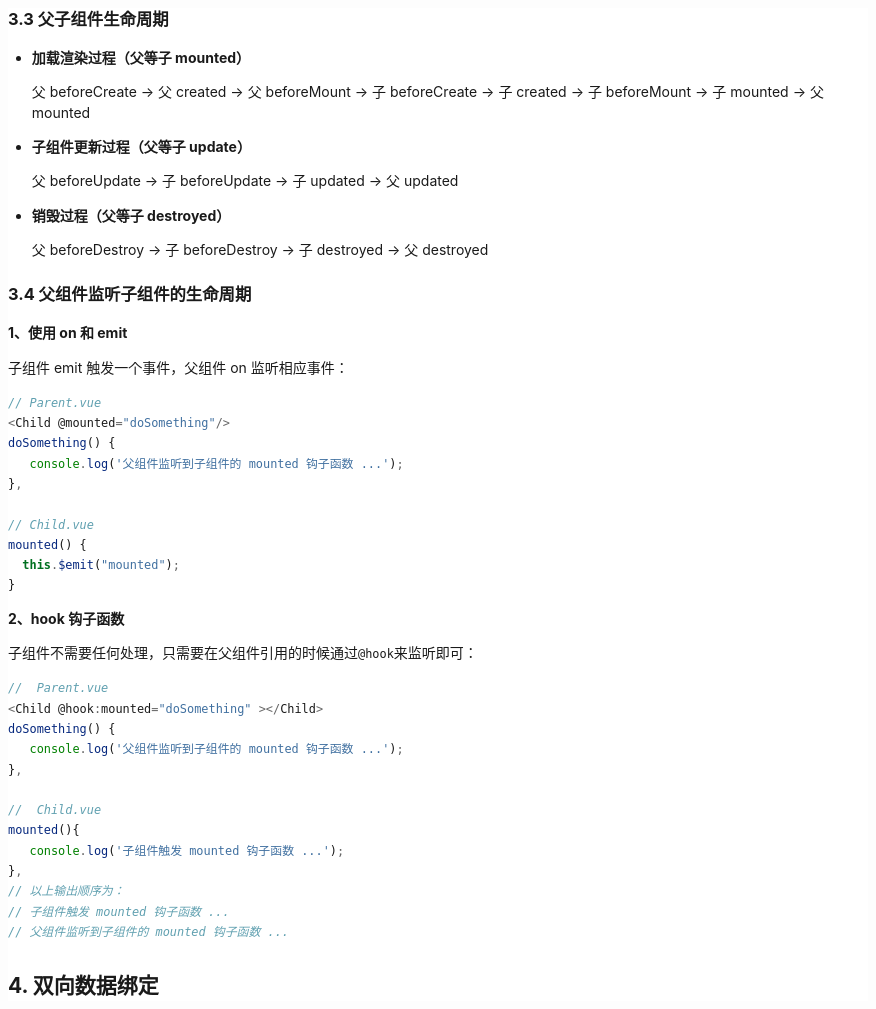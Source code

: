 ### 3.3 父子组件生命周期

- **加载渲染过程（父等子 mounted）**

  父 beforeCreate -> 父 created -> 父 beforeMount -> 子 beforeCreate -> 子 created -> 子 beforeMount -> 子 mounted -> 父 mounted

- **子组件更新过程（父等子 update）**

  父 beforeUpdate -> 子 beforeUpdate -> 子 updated -> 父 updated

- **销毁过程（父等子 destroyed）**

  父 beforeDestroy -> 子 beforeDestroy -> 子 destroyed -> 父 destroyed

### 3.4 父组件监听子组件的生命周期

**1、使用 on 和 emit**

子组件 emit 触发一个事件，父组件 on 监听相应事件：

```js
// Parent.vue
<Child @mounted="doSomething"/>
doSomething() {
   console.log('父组件监听到子组件的 mounted 钩子函数 ...');
},

// Child.vue
mounted() {
  this.$emit("mounted");
}
```

**2、hook 钩子函数**

子组件不需要任何处理，只需要在父组件引用的时候通过`@hook`来监听即可：

```js
//  Parent.vue
<Child @hook:mounted="doSomething" ></Child>
doSomething() {
   console.log('父组件监听到子组件的 mounted 钩子函数 ...');
},

//  Child.vue
mounted(){
   console.log('子组件触发 mounted 钩子函数 ...');
},
// 以上输出顺序为：
// 子组件触发 mounted 钩子函数 ...
// 父组件监听到子组件的 mounted 钩子函数 ...
```

## 4. 双向数据绑定
